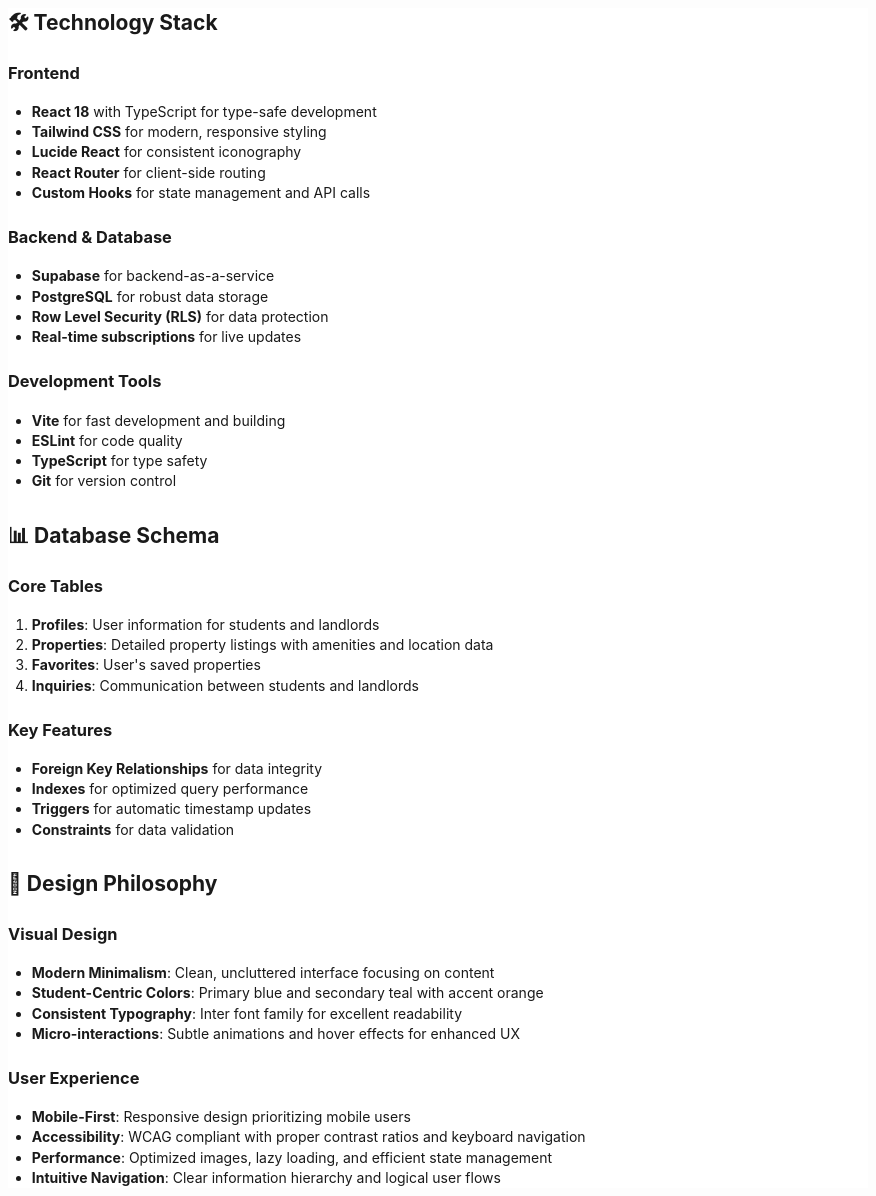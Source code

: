## 🛠️ Technology Stack

### Frontend
- **React 18** with TypeScript for type-safe development
- **Tailwind CSS** for modern, responsive styling
- **Lucide React** for consistent iconography
- **React Router** for client-side routing
- **Custom Hooks** for state management and API calls

### Backend & Database
- **Supabase** for backend-as-a-service
- **PostgreSQL** for robust data storage
- **Row Level Security (RLS)** for data protection
- **Real-time subscriptions** for live updates

### Development Tools
- **Vite** for fast development and building
- **ESLint** for code quality
- **TypeScript** for type safety
- **Git** for version control

## 📊 Database Schema

### Core Tables
1. **Profiles**: User information for students and landlords
2. **Properties**: Detailed property listings with amenities and location data
3. **Favorites**: User's saved properties
4. **Inquiries**: Communication between students and landlords

### Key Features
- **Foreign Key Relationships** for data integrity
- **Indexes** for optimized query performance
- **Triggers** for automatic timestamp updates
- **Constraints** for data validation

## 🎨 Design Philosophy

### Visual Design
- **Modern Minimalism**: Clean, uncluttered interface focusing on content
- **Student-Centric Colors**: Primary blue and secondary teal with accent orange
- **Consistent Typography**: Inter font family for excellent readability
- **Micro-interactions**: Subtle animations and hover effects for enhanced UX

### User Experience
- **Mobile-First**: Responsive design prioritizing mobile users
- **Accessibility**: WCAG compliant with proper contrast ratios and keyboard navigation
- **Performance**: Optimized images, lazy loading, and efficient state management
- **Intuitive Navigation**: Clear information hierarchy and logical user flows
